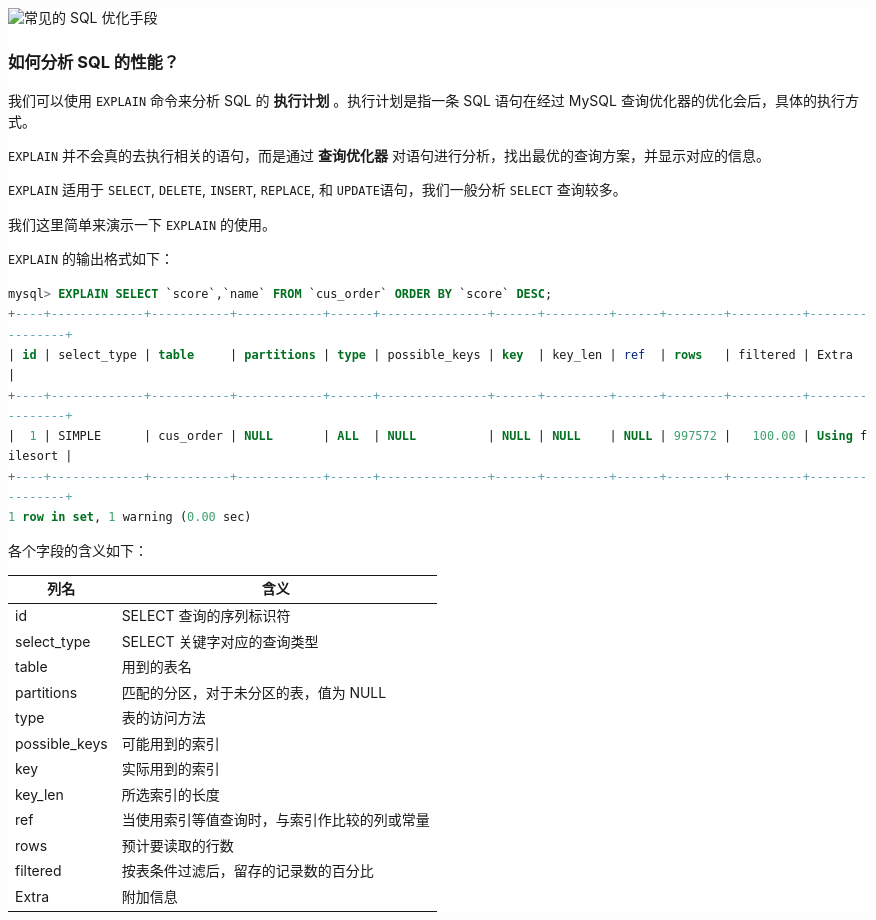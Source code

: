 ![常见的 SQL 优化手段](https://oss.javaguide.cn/javamianshizhibei/javamianshizhibei-sql-optimization.png)

### 如何分析 SQL 的性能？

我们可以使用 `EXPLAIN` 命令来分析 SQL 的 **执行计划** 。执行计划是指一条 SQL 语句在经过 MySQL 查询优化器的优化会后，具体的执行方式。

`EXPLAIN` 并不会真的去执行相关的语句，而是通过 **查询优化器** 对语句进行分析，找出最优的查询方案，并显示对应的信息。

`EXPLAIN` 适用于 `SELECT`, `DELETE`, `INSERT`, `REPLACE`, 和 `UPDATE`语句，我们一般分析 `SELECT` 查询较多。

我们这里简单来演示一下 `EXPLAIN` 的使用。

`EXPLAIN` 的输出格式如下：

```sql
mysql> EXPLAIN SELECT `score`,`name` FROM `cus_order` ORDER BY `score` DESC;
+----+-------------+-----------+------------+------+---------------+------+---------+------+--------+----------+----------------+
| id | select_type | table     | partitions | type | possible_keys | key  | key_len | ref  | rows   | filtered | Extra          |
+----+-------------+-----------+------------+------+---------------+------+---------+------+--------+----------+----------------+
|  1 | SIMPLE      | cus_order | NULL       | ALL  | NULL          | NULL | NULL    | NULL | 997572 |   100.00 | Using filesort |
+----+-------------+-----------+------------+------+---------------+------+---------+------+--------+----------+----------------+
1 row in set, 1 warning (0.00 sec)
```

各个字段的含义如下：

| **列名**      | **含义**                                     |
| ------------- | -------------------------------------------- |
| id            | SELECT 查询的序列标识符                      |
| select_type   | SELECT 关键字对应的查询类型                  |
| table         | 用到的表名                                   |
| partitions    | 匹配的分区，对于未分区的表，值为 NULL        |
| type          | 表的访问方法                                 |
| possible_keys | 可能用到的索引                               |
| key           | 实际用到的索引                               |
| key_len       | 所选索引的长度                               |
| ref           | 当使用索引等值查询时，与索引作比较的列或常量 |
| rows          | 预计要读取的行数                             |
| filtered      | 按表条件过滤后，留存的记录数的百分比         |
| Extra         | 附加信息                                     |
